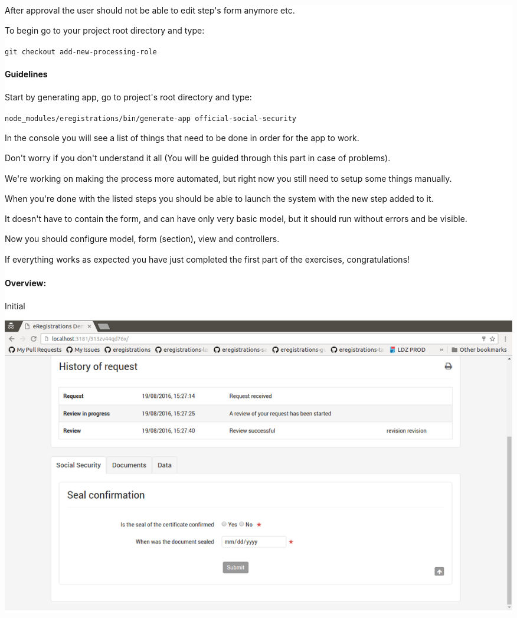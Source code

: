 After approval the user should not be able to edit step's form anymore etc.

To begin go to your project root directory and type: 

`git checkout add-new-processing-role`

#### Guidelines

Start by generating app, go to project's root directory and type:

`node_modules/eregistrations/bin/generate-app official-social-security`

In the console you will see a list of things that need to be done in order for the app to work.

Don't worry if you don't understand it all (You will be guided through this part in case of problems).

We're working on making the process more automated, but right now you still need to setup some things manually.

When you're done with the listed steps you should be able to launch the system with the new step added to it.

It doesn't have to contain the form, and can have only very basic model, but it should run without errors and be visible.

Now you should configure model, form (section), view and controllers.

If everything works as expected you have just completed the first part of the exercises, congratulations!

#### Overview:

Initial

<a href="/img/exercises/add-new-processing-role-solution-1.png"><img width="1000" src="/img/exercises/add-new-processing-role-solution-1.png" /></a>
